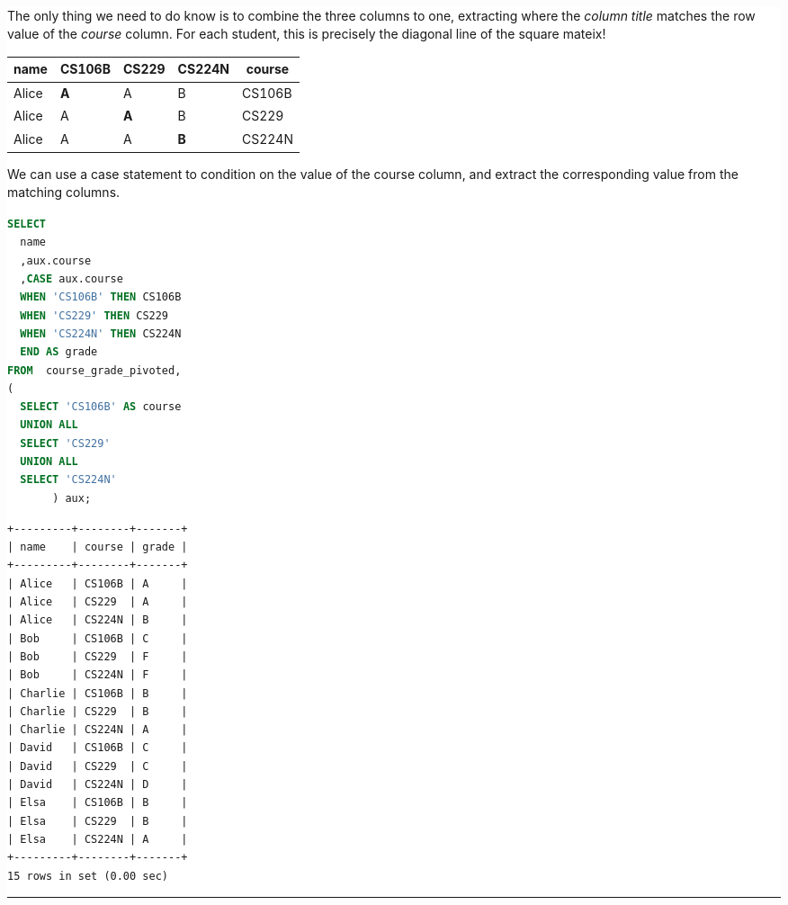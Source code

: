 The only thing we need to do know is to combine the three columns to one, extracting where the *column title* matches the row value of the *course* column. For each student, this is precisely the diagonal line of the square mateix!

| name    | CS106B | CS229 | CS224N | course      |
|---------|--------|-------|--------|-------------|
| Alice   | __A__      | A     | B      | CS106B      |
| Alice   | A      | __A__     | B      | CS229       |
| Alice   | A      | A     | __B__      | CS224N      |


We can use a case statement to condition on the value of the course column, and extract the corresponding value from the matching columns.
```sql
SELECT 
  name
  ,aux.course
  ,CASE aux.course
  WHEN 'CS106B' THEN CS106B
  WHEN 'CS229' THEN CS229
  WHEN 'CS224N' THEN CS224N
  END AS grade
FROM  course_grade_pivoted,
(
  SELECT 'CS106B' AS course
  UNION ALL
  SELECT 'CS229'
  UNION ALL
  SELECT 'CS224N'
       ) aux;
```
```
+---------+--------+-------+
| name    | course | grade |
+---------+--------+-------+
| Alice   | CS106B | A     |
| Alice   | CS229  | A     |
| Alice   | CS224N | B     |
| Bob     | CS106B | C     |
| Bob     | CS229  | F     |
| Bob     | CS224N | F     |
| Charlie | CS106B | B     |
| Charlie | CS229  | B     |
| Charlie | CS224N | A     |
| David   | CS106B | C     |
| David   | CS229  | C     |
| David   | CS224N | D     |
| Elsa    | CS106B | B     |
| Elsa    | CS229  | B     |
| Elsa    | CS224N | A     |
+---------+--------+-------+
15 rows in set (0.00 sec)
```

---